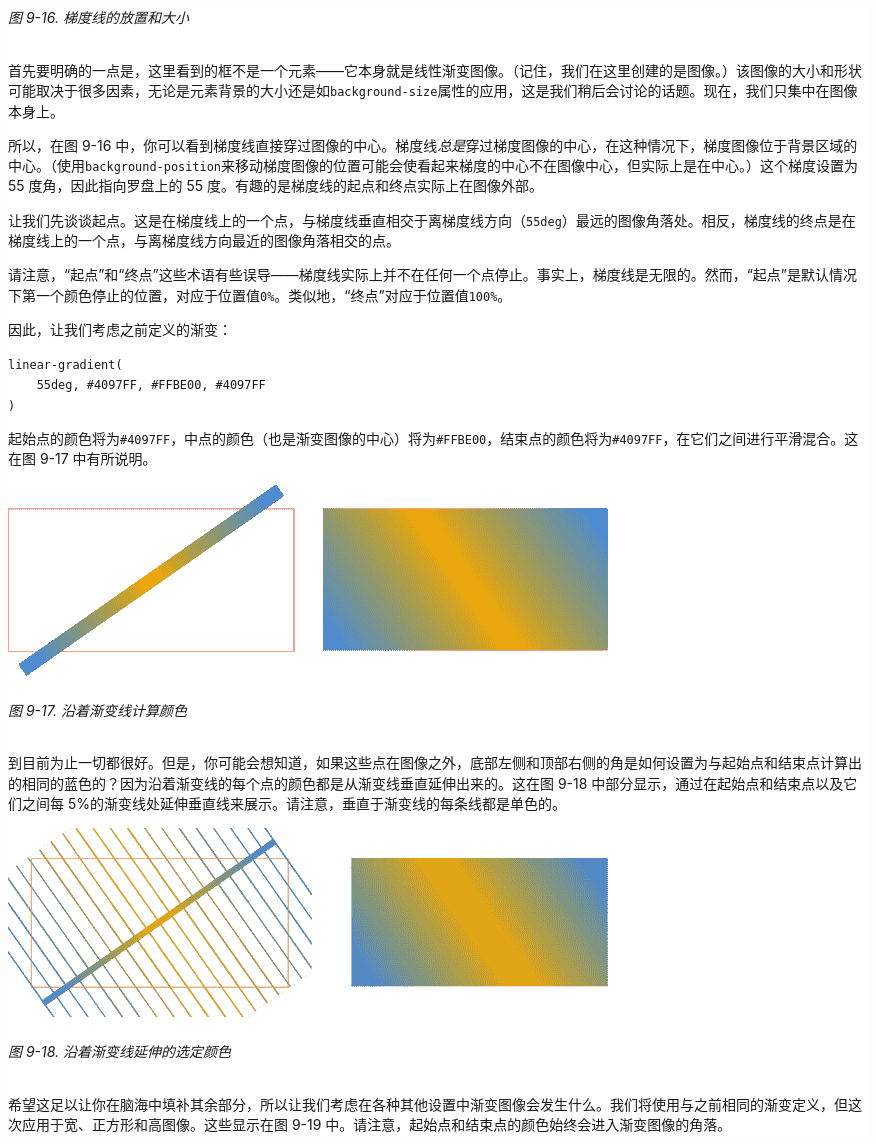 ###### 图 9-16\. 梯度线的放置和大小

首先要明确的一点是，这里看到的框不是一个元素——它本身就是线性渐变图像。（记住，我们在这里创建的是图像。）该图像的大小和形状可能取决于很多因素，无论是元素背景的大小还是如`background-size`属性的应用，这是我们稍后会讨论的话题。现在，我们只集中在图像本身上。

所以，在图 9-16 中，你可以看到梯度线直接穿过图像的中心。梯度线*总是*穿过梯度图像的中心，在这种情况下，梯度图像位于背景区域的中心。（使用`background-position`来移动梯度图像的位置可能会使看起来梯度的中心不在图像中心，但实际上是在中心。）这个梯度设置为 55 度角，因此指向罗盘上的 55 度。有趣的是梯度线的起点和终点实际上在图像外部。

让我们先谈谈起点。这是在梯度线上的一个点，与梯度线垂直相交于离梯度线方向（`55deg`）最远的图像角落处。相反，梯度线的终点是在梯度线上的一个点，与离梯度线方向最近的图像角落相交的点。

请注意，“起点”和“终点”这些术语有些误导——梯度线实际上并不在任何一个点停止。事实上，梯度线是无限的。然而，“起点”是默认情况下第一个颜色停止的位置，对应于位置值`0%`。类似地，“终点”对应于位置值`100%`。

因此，让我们考虑之前定义的渐变：

```
linear-gradient(
    55deg, #4097FF, #FFBE00, #4097FF
)
```

起始点的颜色将为`#4097FF`，中点的颜色（也是渐变图像的中心）将为`#FFBE00`，结束点的颜色将为`#4097FF`，在它们之间进行平滑混合。这在图 9-17 中有所说明。

![css5 0917](img/css5_0917.png)

###### 图 9-17\. 沿着渐变线计算颜色

到目前为止一切都很好。但是，你可能会想知道，如果这些点在图像之外，底部左侧和顶部右侧的角是如何设置为与起始点和结束点计算出的相同的蓝色的？因为沿着渐变线的每个点的颜色都是从渐变线垂直延伸出来的。这在图 9-18 中部分显示，通过在起始点和结束点以及它们之间每 5%的渐变线处延伸垂直线来展示。请注意，垂直于渐变线的每条线都是单色的。

![css5 0918](img/css5_0918.png)

###### 图 9-18\. 沿着渐变线延伸的选定颜色

希望这足以让你在脑海中填补其余部分，所以让我们考虑在各种其他设置中渐变图像会发生什么。我们将使用与之前相同的渐变定义，但这次应用于宽、正方形和高图像。这些显示在图 9-19 中。请注意，起始点和结束点的颜色始终会进入渐变图像的角落。
